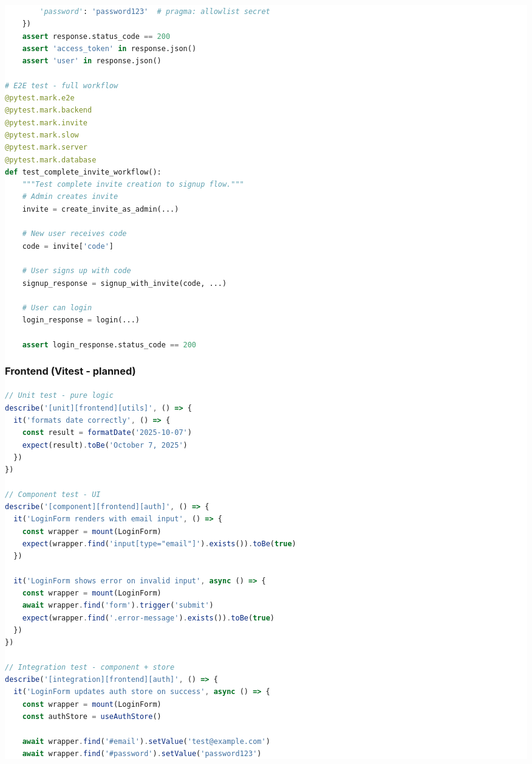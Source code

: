 ```python
        'password': 'password123'  # pragma: allowlist secret
    })
    assert response.status_code == 200
    assert 'access_token' in response.json()
    assert 'user' in response.json()

# E2E test - full workflow
@pytest.mark.e2e
@pytest.mark.backend
@pytest.mark.invite
@pytest.mark.slow
@pytest.mark.server
@pytest.mark.database
def test_complete_invite_workflow():
    """Test complete invite creation to signup flow."""
    # Admin creates invite
    invite = create_invite_as_admin(...)

    # New user receives code
    code = invite['code']

    # User signs up with code
    signup_response = signup_with_invite(code, ...)

    # User can login
    login_response = login(...)

    assert login_response.status_code == 200
```

### Frontend (Vitest - planned)

```javascript
// Unit test - pure logic
describe('[unit][frontend][utils]', () => {
  it('formats date correctly', () => {
    const result = formatDate('2025-10-07')
    expect(result).toBe('October 7, 2025')
  })
})

// Component test - UI
describe('[component][frontend][auth]', () => {
  it('LoginForm renders with email input', () => {
    const wrapper = mount(LoginForm)
    expect(wrapper.find('input[type="email"]').exists()).toBe(true)
  })

  it('LoginForm shows error on invalid input', async () => {
    const wrapper = mount(LoginForm)
    await wrapper.find('form').trigger('submit')
    expect(wrapper.find('.error-message').exists()).toBe(true)
  })
})

// Integration test - component + store
describe('[integration][frontend][auth]', () => {
  it('LoginForm updates auth store on success', async () => {
    const wrapper = mount(LoginForm)
    const authStore = useAuthStore()

    await wrapper.find('#email').setValue('test@example.com')
    await wrapper.find('#password').setValue('password123')
```